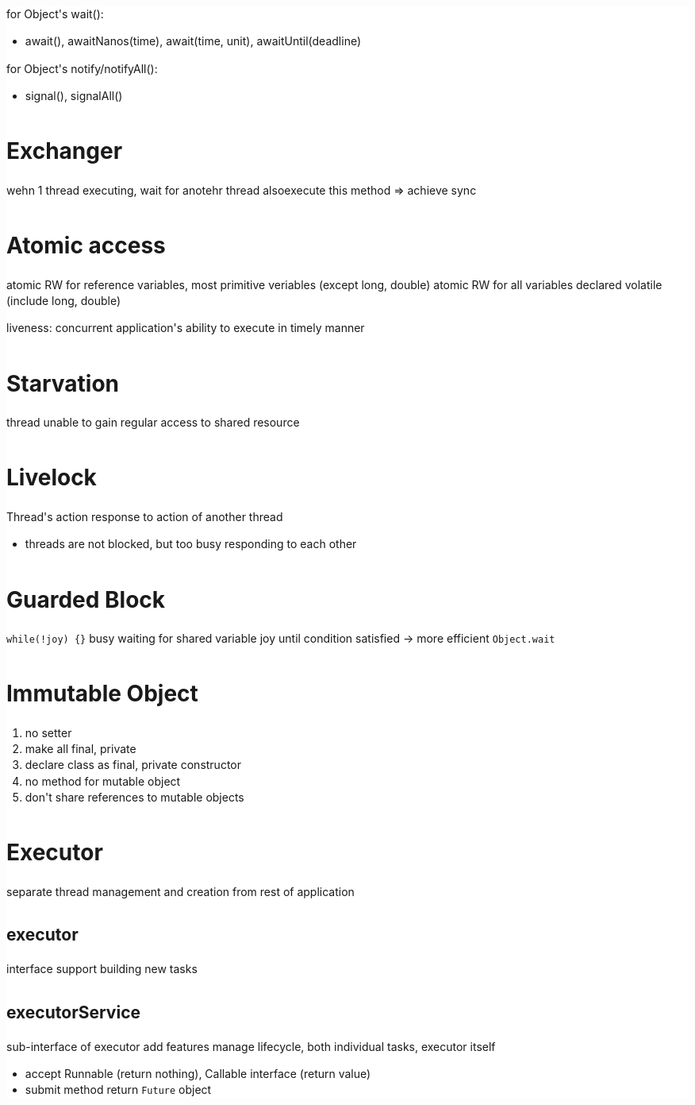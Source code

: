 for Object's wait():
- await(), awaitNanos(time), await(time, unit), awaitUntil(deadline)

for Object's notify/notifyAll():
- signal(), signalAll()

# Exchanger
wehn 1 thread executing, wait for anotehr thread alsoexecute this method => achieve sync




# Atomic access
atomic RW for reference variables, most primitive veriables (except long, double)
atomic RW for all variables declared volatile (include long, double)

liveness: concurrent application's ability to execute in timely manner

# Starvation
thread unable to gain regular access to shared resource

# Livelock
Thread's action response to action of another thread
- threads are not blocked, but too busy responding to each other

# Guarded Block
`while(!joy) {}` busy waiting for shared variable joy until condition satisfied
-> more efficient `Object.wait`

# Immutable Object
1. no setter
2. make all final, private
3. declare class as final, private constructor
4. no method for mutable object
5. don't share references to mutable objects


# Executor
separate thread management and creation from rest of application

## executor
interface support building new tasks
## executorService
sub-interface of executor
add features manage lifecycle, both individual tasks, executor itself
- accept Runnable (return nothing), Callable interface (return value)
- submit method return `Future` object
